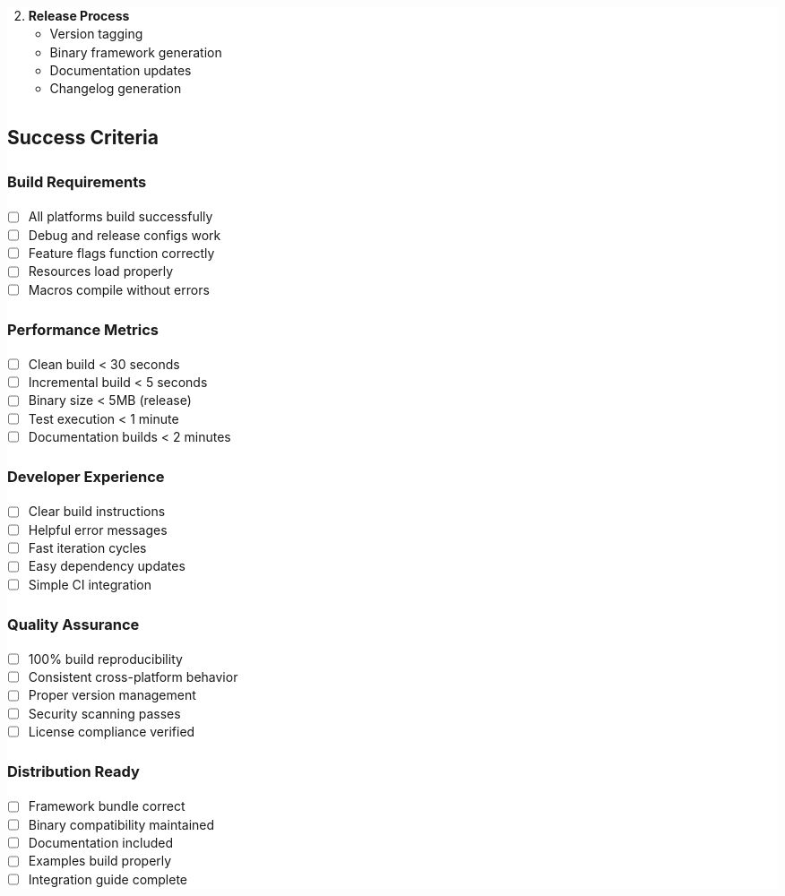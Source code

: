 2. **Release Process**
   - Version tagging
   - Binary framework generation
   - Documentation updates
   - Changelog generation

## Success Criteria

### Build Requirements
- [ ] All platforms build successfully
- [ ] Debug and release configs work
- [ ] Feature flags function correctly
- [ ] Resources load properly
- [ ] Macros compile without errors

### Performance Metrics
- [ ] Clean build < 30 seconds
- [ ] Incremental build < 5 seconds
- [ ] Binary size < 5MB (release)
- [ ] Test execution < 1 minute
- [ ] Documentation builds < 2 minutes

### Developer Experience
- [ ] Clear build instructions
- [ ] Helpful error messages
- [ ] Fast iteration cycles
- [ ] Easy dependency updates
- [ ] Simple CI integration

### Quality Assurance
- [ ] 100% build reproducibility
- [ ] Consistent cross-platform behavior
- [ ] Proper version management
- [ ] Security scanning passes
- [ ] License compliance verified

### Distribution Ready
- [ ] Framework bundle correct
- [ ] Binary compatibility maintained
- [ ] Documentation included
- [ ] Examples build properly
- [ ] Integration guide complete